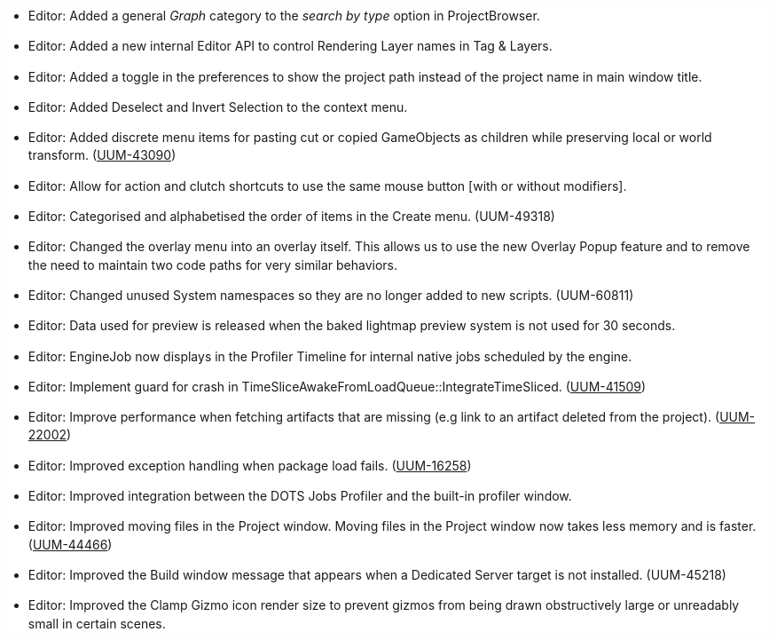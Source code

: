 - Editor: Added a general *Graph* category to the *search by type* option in ProjectBrowser.

- Editor: Added a new internal Editor API to control Rendering Layer names in Tag &amp; Layers.

- Editor: Added a toggle in the preferences to show the project path instead of the project name in main window title.

- Editor: Added Deselect and Invert Selection to the context menu.

- Editor: Added discrete menu items for pasting cut or copied GameObjects as children while preserving local or world transform.
    ([UUM-43090](https://issuetracker.unity3d.com/issues/gameobjects-world-position-is-not-preserved-when-cutting-and-pasting-it-as-a-child-to-another-gameobject))

- Editor: Allow for action and clutch shortcuts to use the same mouse button \[with or without modifiers\].

- Editor: Categorised and alphabetised the order of items in the Create menu.
    (UUM-49318)

- Editor: Changed the overlay menu into an overlay itself. This allows us to use the new Overlay Popup feature and to remove the need to maintain two code paths for very similar behaviors.

- Editor: Changed unused System namespaces so they are no longer added to new scripts.
    (UUM-60811)

- Editor: Data used for preview is released when the baked lightmap preview system is not used for 30 seconds.

- Editor: EngineJob now displays in the Profiler Timeline for internal native jobs scheduled by the engine.

- Editor: Implement guard for crash in TimeSliceAwakeFromLoadQueue::IntegrateTimeSliced.
    ([UUM-41509](https://issuetracker.unity3d.com/issues/crash-on-timesliceawakefromloadqueue-integratetimesliced-when-opening-a-scene))

- Editor: Improve performance when fetching artifacts that are missing \(e.g link to an artifact deleted from the project\).
    ([UUM-22002](https://issuetracker.unity3d.com/issues/the-animator-window-is-slow-when-displaying-a-blend-tree-with-many-nodes))

- Editor: Improved exception handling when package load fails.
    ([UUM-16258](https://issuetracker.unity3d.com/issues/crash-on-burstcompilerservice-compileasync-when-opening-project))

- Editor: Improved integration between the DOTS Jobs Profiler and the built-in profiler window.

- Editor: Improved moving files in the Project window. Moving files in the Project window now takes less memory and is faster.
    ([UUM-44466](https://issuetracker.unity3d.com/issues/dragging-a-file-to-the-root-assets-directory-of-a-project-causes-large-allocations-and-a-long-hang-which-can-lead-to-a-oom-crash))

- Editor: Improved the Build window message that appears when a Dedicated Server target is not installed.
    (UUM-45218)

- Editor: Improved the Clamp Gizmo icon render size to prevent gizmos from being drawn obstructively large or unreadably small in certain scenes.
